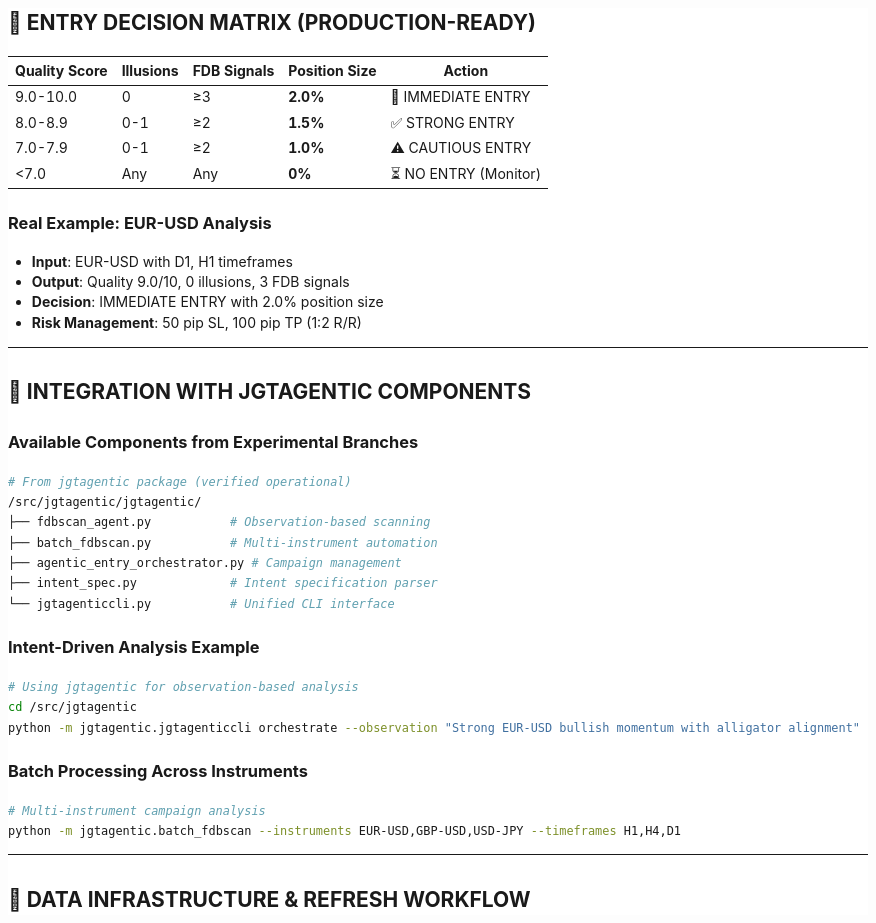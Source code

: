 ## 🎯 ENTRY DECISION MATRIX (PRODUCTION-READY)

| Quality Score | Illusions | FDB Signals | Position Size | Action |
|---------------|-----------|-------------|---------------|---------|
| 9.0-10.0 | 0 | ≥3 | **2.0%** | 🚀 IMMEDIATE ENTRY |
| 8.0-8.9 | 0-1 | ≥2 | **1.5%** | ✅ STRONG ENTRY |
| 7.0-7.9 | 0-1 | ≥2 | **1.0%** | ⚠️ CAUTIOUS ENTRY |
| <7.0 | Any | Any | **0%** | ⏳ NO ENTRY (Monitor) |

### Real Example: EUR-USD Analysis
- **Input**: EUR-USD with D1, H1 timeframes
- **Output**: Quality 9.0/10, 0 illusions, 3 FDB signals
- **Decision**: IMMEDIATE ENTRY with 2.0% position size
- **Risk Management**: 50 pip SL, 100 pip TP (1:2 R/R)

---

## 🔧 INTEGRATION WITH JGTAGENTIC COMPONENTS

### Available Components from Experimental Branches
```bash
# From jgtagentic package (verified operational)
/src/jgtagentic/jgtagentic/
├── fdbscan_agent.py           # Observation-based scanning
├── batch_fdbscan.py           # Multi-instrument automation  
├── agentic_entry_orchestrator.py # Campaign management
├── intent_spec.py             # Intent specification parser
└── jgtagenticcli.py           # Unified CLI interface
```

### Intent-Driven Analysis Example
```bash
# Using jgtagentic for observation-based analysis
cd /src/jgtagentic
python -m jgtagentic.jgtagenticcli orchestrate --observation "Strong EUR-USD bullish momentum with alligator alignment"
```

### Batch Processing Across Instruments
```bash
# Multi-instrument campaign analysis
python -m jgtagentic.batch_fdbscan --instruments EUR-USD,GBP-USD,USD-JPY --timeframes H1,H4,D1
```

---

## 🌊 DATA INFRASTRUCTURE & REFRESH WORKFLOW

